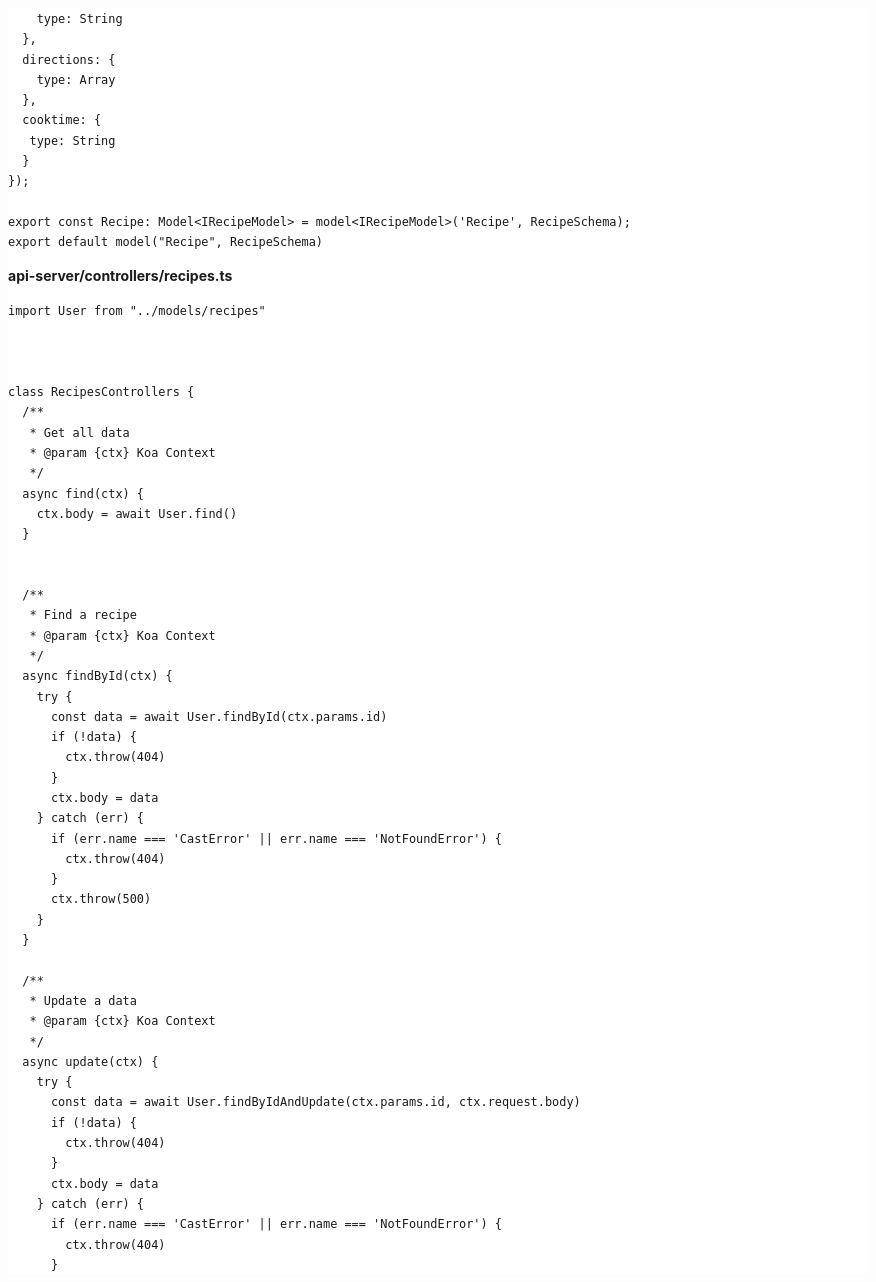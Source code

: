 ```
    type: String
  },
  directions: {
    type: Array
  },
  cooktime: {
   type: String
  }
});

export const Recipe: Model<IRecipeModel> = model<IRecipeModel>('Recipe', RecipeSchema);
export default model("Recipe", RecipeSchema)
```

**api-server/controllers/recipes.ts**
```
import User from "../models/recipes"



class RecipesControllers {
  /**
   * Get all data
   * @param {ctx} Koa Context
   */
  async find(ctx) {
    ctx.body = await User.find()
  }


  /**
   * Find a recipe
   * @param {ctx} Koa Context
   */
  async findById(ctx) {
    try {
      const data = await User.findById(ctx.params.id)
      if (!data) {
        ctx.throw(404)
      }
      ctx.body = data
    } catch (err) {
      if (err.name === 'CastError' || err.name === 'NotFoundError') {
        ctx.throw(404)
      }
      ctx.throw(500)
    }
  }

  /**
   * Update a data
   * @param {ctx} Koa Context
   */
  async update(ctx) {
    try {
      const data = await User.findByIdAndUpdate(ctx.params.id, ctx.request.body)
      if (!data) {
        ctx.throw(404)
      }
      ctx.body = data
    } catch (err) {
      if (err.name === 'CastError' || err.name === 'NotFoundError') {
        ctx.throw(404)
      }
```
